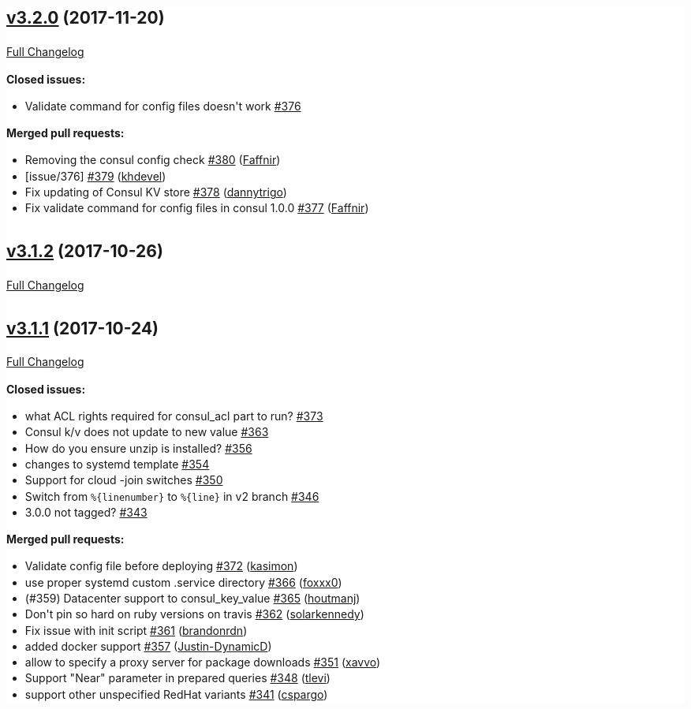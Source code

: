 ## [v3.2.0](https://github.com/solarkennedy/puppet-consul/tree/v3.2.0) (2017-11-20)

[Full Changelog](https://github.com/solarkennedy/puppet-consul/compare/v3.1.2...v3.2.0)

**Closed issues:**

- Validate command for config files doesn't work [\#376](https://github.com/solarkennedy/puppet-consul/issues/376)

**Merged pull requests:**

- Removing the consul config check [\#380](https://github.com/solarkennedy/puppet-consul/pull/380) ([Faffnir](https://github.com/Faffnir))
- \[issue/376\] [\#379](https://github.com/solarkennedy/puppet-consul/pull/379) ([khdevel](https://github.com/khdevel))
- Fix updating of Consul KV store [\#378](https://github.com/solarkennedy/puppet-consul/pull/378) ([dannytrigo](https://github.com/dannytrigo))
- Fix validate command for config files in consul 1.0.0 [\#377](https://github.com/solarkennedy/puppet-consul/pull/377) ([Faffnir](https://github.com/Faffnir))

## [v3.1.2](https://github.com/solarkennedy/puppet-consul/tree/v3.1.2) (2017-10-26)

[Full Changelog](https://github.com/solarkennedy/puppet-consul/compare/v3.1.1...v3.1.2)

## [v3.1.1](https://github.com/solarkennedy/puppet-consul/tree/v3.1.1) (2017-10-24)

[Full Changelog](https://github.com/solarkennedy/puppet-consul/compare/v3.0.0...v3.1.1)

**Closed issues:**

- what ACL rights required for consul\_acl part to run? [\#373](https://github.com/solarkennedy/puppet-consul/issues/373)
- Consul k/v does not update to new value [\#363](https://github.com/solarkennedy/puppet-consul/issues/363)
- How do you ensure unzip is installed? [\#356](https://github.com/solarkennedy/puppet-consul/issues/356)
- changes to systemd template [\#354](https://github.com/solarkennedy/puppet-consul/issues/354)
- Support for cloud -join switches [\#350](https://github.com/solarkennedy/puppet-consul/issues/350)
- Switch from `%{linenumber}` to `%{line}` in v2 branch [\#346](https://github.com/solarkennedy/puppet-consul/issues/346)
- 3.0.0 not tagged? [\#343](https://github.com/solarkennedy/puppet-consul/issues/343)

**Merged pull requests:**

- Validate config file before deploying [\#372](https://github.com/solarkennedy/puppet-consul/pull/372) ([kasimon](https://github.com/kasimon))
- use proper systemd custom .service directory [\#366](https://github.com/solarkennedy/puppet-consul/pull/366) ([foxxx0](https://github.com/foxxx0))
- \(\#359\) Datacenter support to consul\_key\_value [\#365](https://github.com/solarkennedy/puppet-consul/pull/365) ([houtmanj](https://github.com/houtmanj))
- Don't pin so hard on ruby versions on travis [\#362](https://github.com/solarkennedy/puppet-consul/pull/362) ([solarkennedy](https://github.com/solarkennedy))
- Fix issue with init script [\#361](https://github.com/solarkennedy/puppet-consul/pull/361) ([brandonrdn](https://github.com/brandonrdn))
- added docker support [\#357](https://github.com/solarkennedy/puppet-consul/pull/357) ([Justin-DynamicD](https://github.com/Justin-DynamicD))
- allow to specify a proxy server for package downloads [\#351](https://github.com/solarkennedy/puppet-consul/pull/351) ([xavvo](https://github.com/xavvo))
- Support "Near" parameter in prepared queries [\#348](https://github.com/solarkennedy/puppet-consul/pull/348) ([tlevi](https://github.com/tlevi))
- support other unspecified RedHat variants [\#341](https://github.com/solarkennedy/puppet-consul/pull/341) ([cspargo](https://github.com/cspargo))